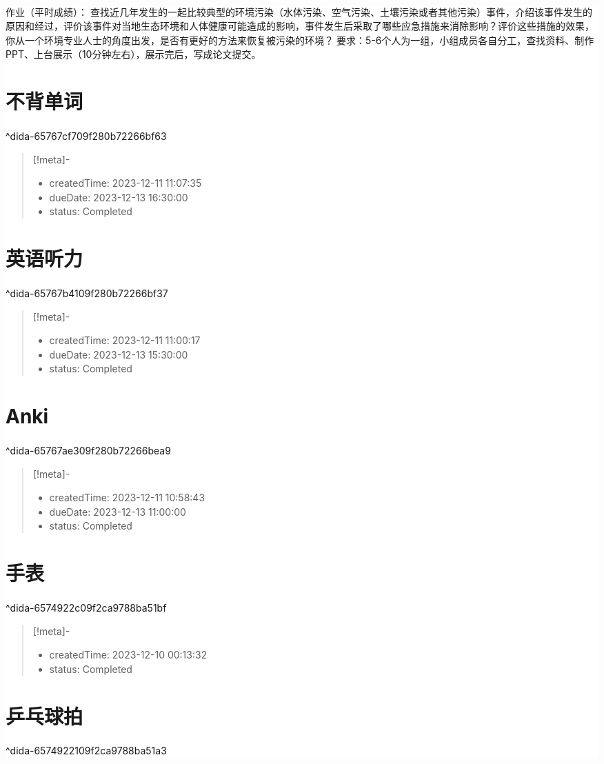 
作业（平时成绩）：
查找近几年发生的一起比较典型的环境污染（水体污染、空气污染、土壤污染或者其他污染）事件，介绍该事件发生的原因和经过，评价该事件对当地生态环境和人体健康可能造成的影响，事件发生后采取了哪些应急措施来消除影响？评价这些措施的效果，你从一个环境专业人士的角度出发，是否有更好的方法来恢复被污染的环境？
要求：5-6个人为一组，小组成员各自分工，查找资料、制作PPT、上台展示（10分钟左右），展示完后，写成论文提交。



# 不背单词
^dida-65767cf709f280b72266bf63
    
> [!meta]-
> - createdTime: 2023-12-11 11:07:35
> - dueDate: 2023-12-13 16:30:00
> - status: Completed





# 英语听力
^dida-65767b4109f280b72266bf37
    
> [!meta]-
> - createdTime: 2023-12-11 11:00:17
> - dueDate: 2023-12-13 15:30:00
> - status: Completed





# Anki
^dida-65767ae309f280b72266bea9
    
> [!meta]-
> - createdTime: 2023-12-11 10:58:43
> - dueDate: 2023-12-13 11:00:00
> - status: Completed





# 手表
^dida-6574922c09f2ca9788ba51bf
    
> [!meta]-
> - createdTime: 2023-12-10 00:13:32
> - status: Completed





# 乒乓球拍
^dida-6574922109f2ca9788ba51a3
    